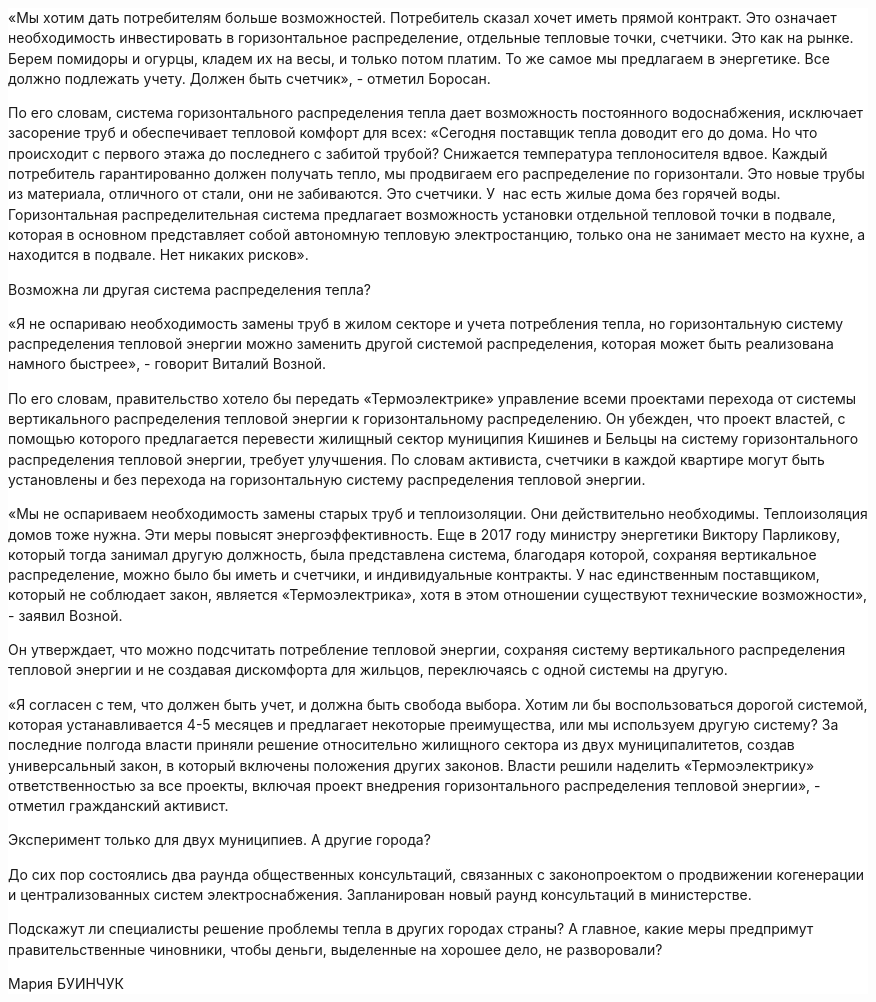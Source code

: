 «Мы хотим дать потребителям больше возможностей. Потребитель сказал хочет иметь прямой контракт. Это означает необходимость инвестировать в горизонтальное распределение, отдельные тепловые точки, счетчики. Это как на рынке. Берем помидоры и огурцы, кладем их на весы, и только потом платим. То же самое мы предлагаем в энергетике. Все должно подлежать учету. Должен быть счетчик», - отметил Боросан.

По его словам, система горизонтального распределения тепла дает возможность постоянного водоснабжения, исключает засорение труб и обеспечивает тепловой комфорт для всех: «Сегодня поставщик тепла доводит его до дома. Но что происходит с первого этажа до последнего с забитой трубой? Снижается температура теплоносителя вдвое. Каждый потребитель гарантированно должен получать тепло, мы продвигаем его распределение по горизонтали. Это новые трубы из материала, отличного от стали, они не забиваются. Это счетчики. У  нас есть жилые дома без горячей воды. Горизонтальная распределительная система предлагает возможность установки отдельной тепловой точки в подвале, которая в основном представляет собой автономную тепловую электростанцию, только она не занимает место на кухне, а находится в подвале. Нет никаких рисков».

Возможна ли другая система распределения тепла?

«Я не оспариваю необходимость замены труб в жилом секторе и учета потребления тепла, но горизонтальную систему распределения тепловой энергии можно заменить другой системой распределения, которая может быть реализована намного быстрее», - говорит Виталий Возной.

По его словам, правительство хотело бы передать «Термоэлектрике» управление всеми проектами перехода от системы вертикального распределения тепловой энергии к горизонтальному распределению. Он убежден, что проект властей, с помощью которого предлагается перевести жилищный сектор муниципия Кишинев и Бельцы на систему горизонтального распределения тепловой энергии, требует улучшения. По словам активиста, счетчики в каждой квартире могут быть установлены и без перехода на горизонтальную систему распределения тепловой энергии.

«Мы не оспариваем необходимость замены старых труб и теплоизоляции. Они действительно необходимы. Теплоизоляция домов тоже нужна. Эти меры повысят энергоэффективность. Еще в 2017 году министру энергетики Виктору Парликову, который тогда занимал другую должность, была представлена система, благодаря которой, сохраняя вертикальное распределение, можно было бы иметь и счетчики, и индивидуальные контракты. У нас единственным поставщиком, который не соблюдает закон, является «Термоэлектрика», хотя в этом отношении существуют технические возможности», - заявил Возной.

Он утверждает, что можно подсчитать потребление тепловой энергии, сохраняя систему вертикального распределения тепловой энергии и не создавая дискомфорта для жильцов, переключаясь с одной системы на другую.

«Я согласен с тем, что должен быть учет, и должна быть свобода выбора. Хотим ли бы воспользоваться дорогой системой, которая устанавливается 4-5 месяцев и предлагает некоторые преимущества, или мы используем другую систему? За последние полгода власти приняли решение относительно жилищного сектора из двух муниципалитетов, создав универсальный закон, в который включены положения других законов. Власти решили наделить «Термоэлектрику» ответственностью за все проекты, включая проект внедрения горизонтального распределения тепловой энергии», - отметил гражданский активист.

Эксперимент только для двух муниципиев. А другие города?

До сих пор состоялись два раунда общественных консультаций, связанных с законопроектом о продвижении когенерации и централизованных систем электроснабжения. Запланирован новый раунд консультаций в министерстве.

Подскажут ли специалисты решение проблемы тепла в других городах страны? А главное, какие меры предпримут правительственные чиновники, чтобы деньги, выделенные на хорошее дело, не разворовали?

Мария БУИНЧУК